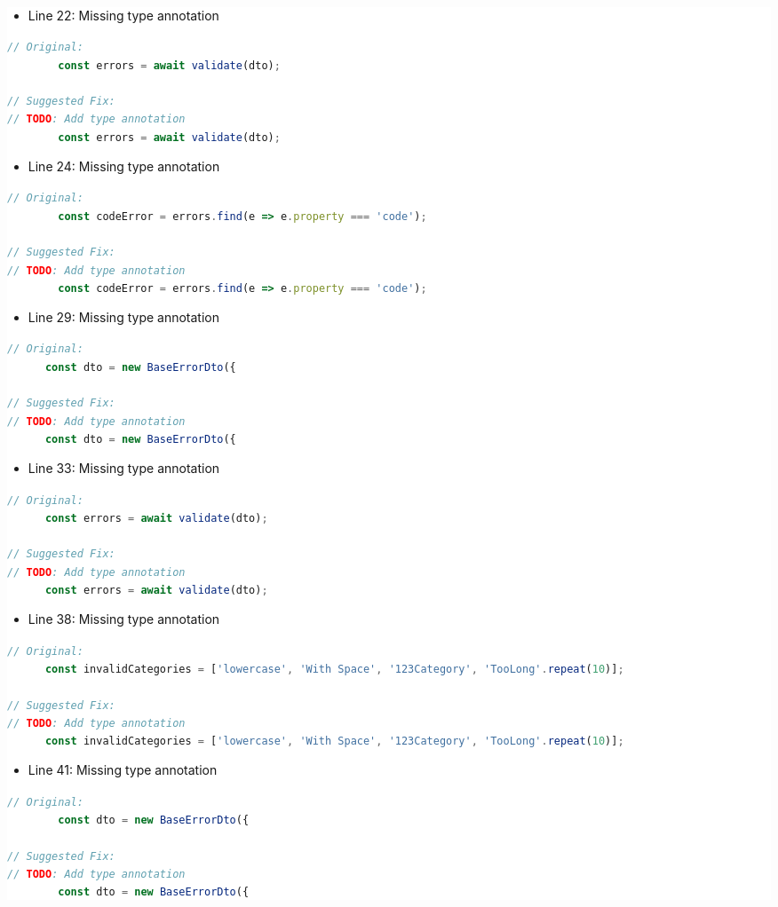 - Line 22: Missing type annotation
```typescript
// Original:
        const errors = await validate(dto);

// Suggested Fix:
// TODO: Add type annotation
        const errors = await validate(dto);
```

- Line 24: Missing type annotation
```typescript
// Original:
        const codeError = errors.find(e => e.property === 'code');

// Suggested Fix:
// TODO: Add type annotation
        const codeError = errors.find(e => e.property === 'code');
```

- Line 29: Missing type annotation
```typescript
// Original:
      const dto = new BaseErrorDto({

// Suggested Fix:
// TODO: Add type annotation
      const dto = new BaseErrorDto({
```

- Line 33: Missing type annotation
```typescript
// Original:
      const errors = await validate(dto);

// Suggested Fix:
// TODO: Add type annotation
      const errors = await validate(dto);
```

- Line 38: Missing type annotation
```typescript
// Original:
      const invalidCategories = ['lowercase', 'With Space', '123Category', 'TooLong'.repeat(10)];

// Suggested Fix:
// TODO: Add type annotation
      const invalidCategories = ['lowercase', 'With Space', '123Category', 'TooLong'.repeat(10)];
```

- Line 41: Missing type annotation
```typescript
// Original:
        const dto = new BaseErrorDto({

// Suggested Fix:
// TODO: Add type annotation
        const dto = new BaseErrorDto({
```
